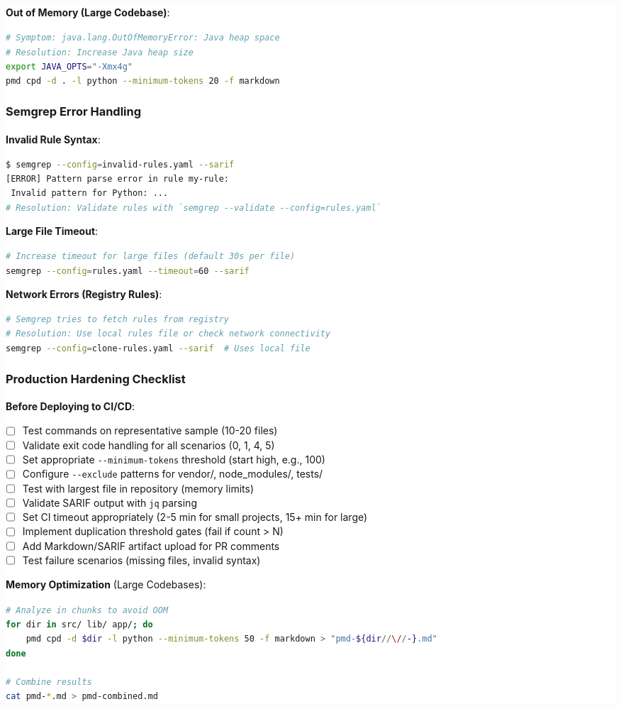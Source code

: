 **Out of Memory (Large Codebase)**:

```bash
# Symptom: java.lang.OutOfMemoryError: Java heap space
# Resolution: Increase Java heap size
export JAVA_OPTS="-Xmx4g"
pmd cpd -d . -l python --minimum-tokens 20 -f markdown
```

### Semgrep Error Handling

**Invalid Rule Syntax**:

```bash
$ semgrep --config=invalid-rules.yaml --sarif
[ERROR] Pattern parse error in rule my-rule:
 Invalid pattern for Python: ...
# Resolution: Validate rules with `semgrep --validate --config=rules.yaml`
```

**Large File Timeout**:

```bash
# Increase timeout for large files (default 30s per file)
semgrep --config=rules.yaml --timeout=60 --sarif
```

**Network Errors (Registry Rules)**:

```bash
# Semgrep tries to fetch rules from registry
# Resolution: Use local rules file or check network connectivity
semgrep --config=clone-rules.yaml --sarif  # Uses local file
```

### Production Hardening Checklist

**Before Deploying to CI/CD**:

- [ ] Test commands on representative sample (10-20 files)
- [ ] Validate exit code handling for all scenarios (0, 1, 4, 5)
- [ ] Set appropriate `--minimum-tokens` threshold (start high, e.g., 100)
- [ ] Configure `--exclude` patterns for vendor/, node_modules/, tests/
- [ ] Test with largest file in repository (memory limits)
- [ ] Validate SARIF output with `jq` parsing
- [ ] Set CI timeout appropriately (2-5 min for small projects, 15+ min for large)
- [ ] Implement duplication threshold gates (fail if count > N)
- [ ] Add Markdown/SARIF artifact upload for PR comments
- [ ] Test failure scenarios (missing files, invalid syntax)

**Memory Optimization** (Large Codebases):

```bash
# Analyze in chunks to avoid OOM
for dir in src/ lib/ app/; do
    pmd cpd -d $dir -l python --minimum-tokens 50 -f markdown > "pmd-${dir//\//-}.md"
done

# Combine results
cat pmd-*.md > pmd-combined.md
```

